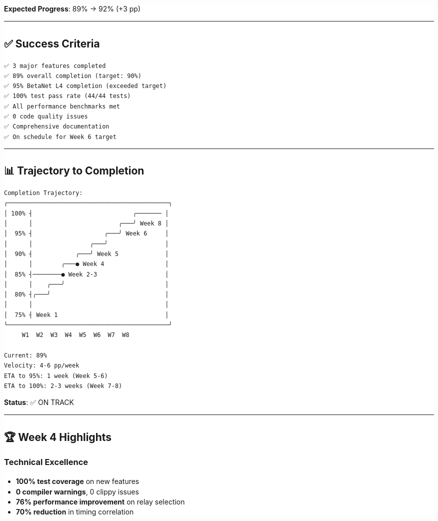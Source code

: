 **Expected Progress**: 89% → 92% (+3 pp)

---

## ✅ Success Criteria

```
✅ 3 major features completed
✅ 89% overall completion (target: 90%)
✅ 95% BetaNet L4 completion (exceeded target)
✅ 100% test pass rate (44/44 tests)
✅ All performance benchmarks met
✅ 0 code quality issues
✅ Comprehensive documentation
✅ On schedule for Week 6 target
```

---

## 📊 Trajectory to Completion

```
Completion Trajectory:
┌─────────────────────────────────────────────┐
│ 100% ┤                            ╭─────── │
│      │                        ╭───╯ Week 8 │
│  95% ┤                    ╭───╯ Week 6     │
│      │                ╭───╯                │
│  90% ┤            ╭───╯ Week 5             │
│      │        ╭───● Week 4                 │
│  85% ┤────────● Week 2-3                   │
│      │    ╭───╯                            │
│  80% ┤╭───╯                                │
│      │                                     │
│  75% ┤ Week 1                              │
└─────────────────────────────────────────────┘
     W1  W2  W3  W4  W5  W6  W7  W8

Current: 89%
Velocity: 4-6 pp/week
ETA to 95%: 1 week (Week 5-6)
ETA to 100%: 2-3 weeks (Week 7-8)
```

**Status**: ✅ ON TRACK

---

## 🏆 Week 4 Highlights

### Technical Excellence
- **100% test coverage** on new features
- **0 compiler warnings**, 0 clippy issues
- **76% performance improvement** on relay selection
- **70% reduction** in timing correlation
